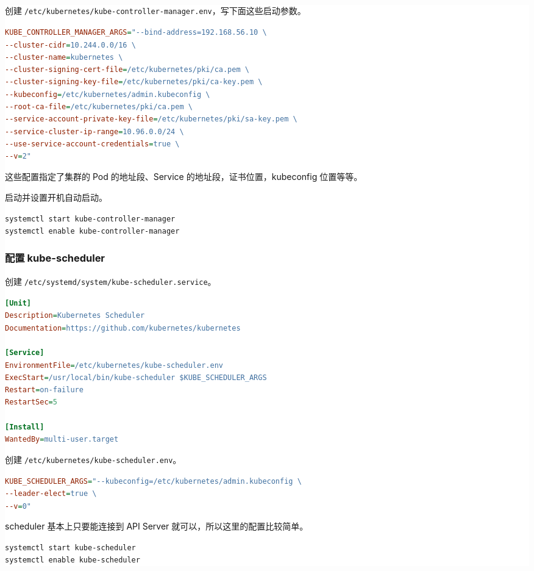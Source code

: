 创建 `/etc/kubernetes/kube-controller-manager.env`，写下面这些启动参数。

```ini
KUBE_CONTROLLER_MANAGER_ARGS="--bind-address=192.168.56.10 \
--cluster-cidr=10.244.0.0/16 \
--cluster-name=kubernetes \
--cluster-signing-cert-file=/etc/kubernetes/pki/ca.pem \
--cluster-signing-key-file=/etc/kubernetes/pki/ca-key.pem \
--kubeconfig=/etc/kubernetes/admin.kubeconfig \
--root-ca-file=/etc/kubernetes/pki/ca.pem \
--service-account-private-key-file=/etc/kubernetes/pki/sa-key.pem \
--service-cluster-ip-range=10.96.0.0/24 \
--use-service-account-credentials=true \
--v=2"
```

这些配置指定了集群的 Pod 的地址段、Service 的地址段，证书位置，kubeconfig 位置等等。

启动并设置开机自动启动。

```bash
systemctl start kube-controller-manager
systemctl enable kube-controller-manager
```

### 配置 kube-scheduler

创建 `/etc/systemd/system/kube-scheduler.service`。

```ini
[Unit]
Description=Kubernetes Scheduler
Documentation=https://github.com/kubernetes/kubernetes

[Service]
EnvironmentFile=/etc/kubernetes/kube-scheduler.env
ExecStart=/usr/local/bin/kube-scheduler $KUBE_SCHEDULER_ARGS
Restart=on-failure
RestartSec=5

[Install]
WantedBy=multi-user.target
```

创建 `/etc/kubernetes/kube-scheduler.env`。

```ini
KUBE_SCHEDULER_ARGS="--kubeconfig=/etc/kubernetes/admin.kubeconfig \
--leader-elect=true \
--v=0"
```

scheduler 基本上只要能连接到 API Server 就可以，所以这里的配置比较简单。

```bash
systemctl start kube-scheduler
systemctl enable kube-scheduler
```

